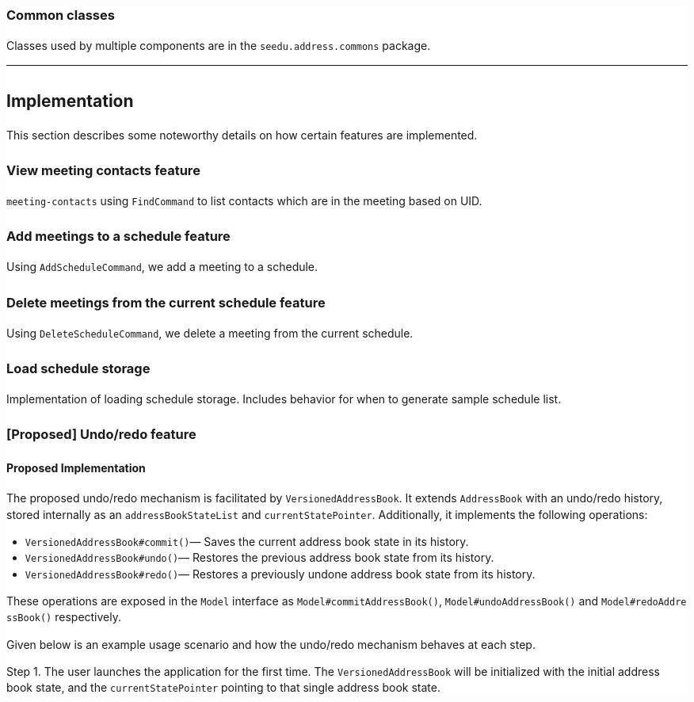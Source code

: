 ### Common classes

Classes used by multiple components are in the `seedu.address.commons` package.

--------------------------------------------------------------------------------------------------------------------

## **Implementation**

This section describes some noteworthy details on how certain features are implemented.

### View meeting contacts feature

`meeting-contacts` using `FindCommand` to list contacts which are in the meeting based on UID.

<puml src="diagrams/MeetingContactsSequenceDiagram.puml"/>

### Add meetings to a schedule feature

Using `AddScheduleCommand`, we add a meeting to a schedule.

<puml src="diagrams/AddScheduleSequenceDiagram.puml"/>

### Delete meetings from the current schedule feature

Using `DeleteScheduleCommand`, we delete a meeting from the current schedule.

<puml src="diagrams/DeleteScheduleSequenceDiagram.puml"/>

### Load schedule storage

Implementation of loading schedule storage. Includes behavior for when to generate sample schedule list.

<puml src="diagrams/LoadScheduleActivityDiagram.puml"/>

### \[Proposed\] Undo/redo feature

#### Proposed Implementation

The proposed undo/redo mechanism is facilitated by `VersionedAddressBook`. It extends `AddressBook` with an undo/redo
history, stored internally as an `addressBookStateList` and `currentStatePointer`. Additionally, it implements the
following operations:

* `VersionedAddressBook#commit()`— Saves the current address book state in its history.
* `VersionedAddressBook#undo()`— Restores the previous address book state from its history.
* `VersionedAddressBook#redo()`— Restores a previously undone address book state from its history.

These operations are exposed in the `Model` interface as `Model#commitAddressBook()`, `Model#undoAddressBook()` and
`Model#redoAddressBook()` respectively.

Given below is an example usage scenario and how the undo/redo mechanism behaves at each step.

Step 1. The user launches the application for the first time. The `VersionedAddressBook` will be initialized with the
initial address book state, and the `currentStatePointer` pointing to that single address book state.
